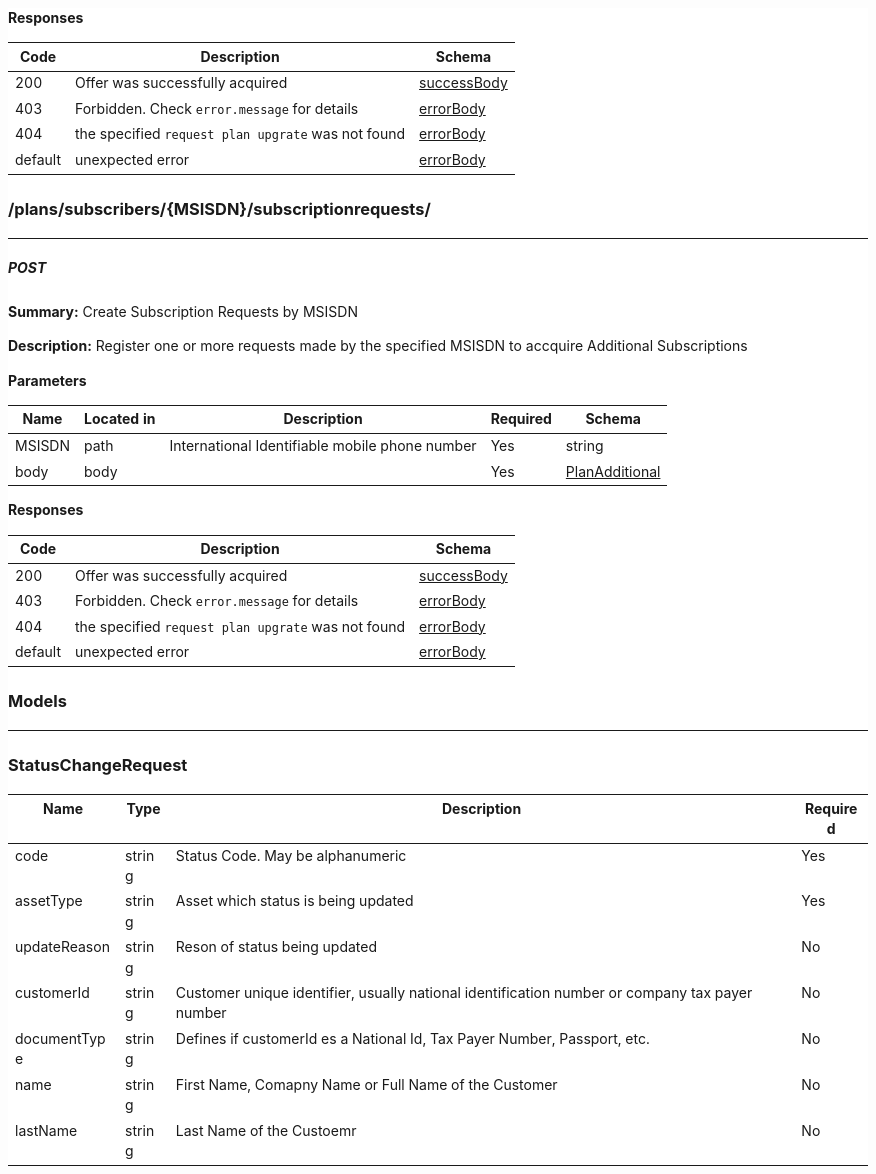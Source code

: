 **Responses**

| Code | Description | Schema |
| ---- | ----------- | ------ |
| 200 | Offer was successfully acquired | [successBody](#successbody) |
| 403 | Forbidden. Check `error.message` for details | [errorBody](#errorbody) |
| 404 | the specified `request plan upgrate` was not found | [errorBody](#errorbody) |
| default | unexpected error | [errorBody](#errorbody) |

### /plans/subscribers/{MSISDN}/subscriptionrequests/
---
##### ***POST***
**Summary:** Create Subscription Requests by MSISDN

**Description:** Register one or more requests made by the specified MSISDN to accquire Additional Subscriptions

**Parameters**

| Name | Located in | Description | Required | Schema |
| ---- | ---------- | ----------- | -------- | ---- |
| MSISDN | path | International Identifiable mobile phone number | Yes | string |
| body | body |  | Yes | [PlanAdditional](#planadditional) |

**Responses**

| Code | Description | Schema |
| ---- | ----------- | ------ |
| 200 | Offer was successfully acquired | [successBody](#successbody) |
| 403 | Forbidden. Check `error.message` for details | [errorBody](#errorbody) |
| 404 | the specified `request plan upgrate` was not found | [errorBody](#errorbody) |
| default | unexpected error | [errorBody](#errorbody) |

### Models
---

### StatusChangeRequest  

| Name | Type | Description | Required |
| ---- | ---- | ----------- | -------- |
| code | string | Status Code. May be alphanumeric | Yes |
| assetType | string | Asset which status is being updated | Yes |
| updateReason | string | Reson of status being updated | No |
| customerId | string | Customer unique identifier, usually national identification number or company tax payer number | No |
| documentType | string | Defines if customerId es a National Id, Tax Payer Number, Passport, etc. | No |
| name | string | First Name, Comapny Name or Full Name of the Customer | No |
| lastName | string | Last Name of the Custoemr | No |

